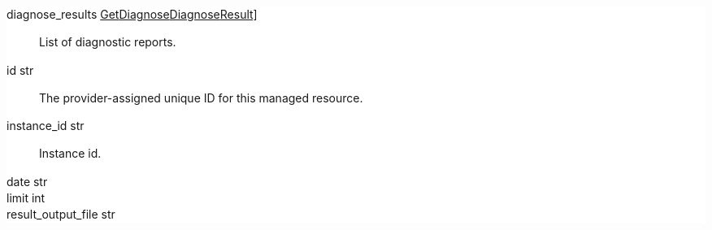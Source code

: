 </pulumi-choosable>
</div>

<div>
<pulumi-choosable type="language" values="python">
<dl class="resources-properties"><dt class="property-"
            title="">
        <span id="diagnose_results_python">
<a data-swiftype-name="resource-property" data-swiftype-type="text" href="#diagnose_results_python" style="color: inherit; text-decoration: inherit;">diagnose_<wbr>results</a>
</span>
        <span class="property-indicator"></span>
        <span class="property-type"><a href="#getdiagnosediagnoseresult">Get<wbr>Diagnose<wbr>Diagnose<wbr>Result]</a></span>
    </dt>
    <dd><p>List of diagnostic reports.</p>
</dd><dt class="property-"
            title="">
        <span id="id_python">
<a data-swiftype-name="resource-property" data-swiftype-type="text" href="#id_python" style="color: inherit; text-decoration: inherit;">id</a>
</span>
        <span class="property-indicator"></span>
        <span class="property-type">str</span>
    </dt>
    <dd><p>The provider-assigned unique ID for this managed resource.</p>
</dd><dt class="property-"
            title="">
        <span id="instance_id_python">
<a data-swiftype-name="resource-property" data-swiftype-type="text" href="#instance_id_python" style="color: inherit; text-decoration: inherit;">instance_<wbr>id</a>
</span>
        <span class="property-indicator"></span>
        <span class="property-type">str</span>
    </dt>
    <dd><p>Instance id.</p>
</dd><dt class="property-"
            title="">
        <span id="date_python">
<a data-swiftype-name="resource-property" data-swiftype-type="text" href="#date_python" style="color: inherit; text-decoration: inherit;">date</a>
</span>
        <span class="property-indicator"></span>
        <span class="property-type">str</span>
    </dt>
    <dd></dd><dt class="property-"
            title="">
        <span id="limit_python">
<a data-swiftype-name="resource-property" data-swiftype-type="text" href="#limit_python" style="color: inherit; text-decoration: inherit;">limit</a>
</span>
        <span class="property-indicator"></span>
        <span class="property-type">int</span>
    </dt>
    <dd></dd><dt class="property-"
            title="">
        <span id="result_output_file_python">
<a data-swiftype-name="resource-property" data-swiftype-type="text" href="#result_output_file_python" style="color: inherit; text-decoration: inherit;">result_<wbr>output_<wbr>file</a>
</span>
        <span class="property-indicator"></span>
        <span class="property-type">str</span>
    </dt>
    <dd></dd></dl>